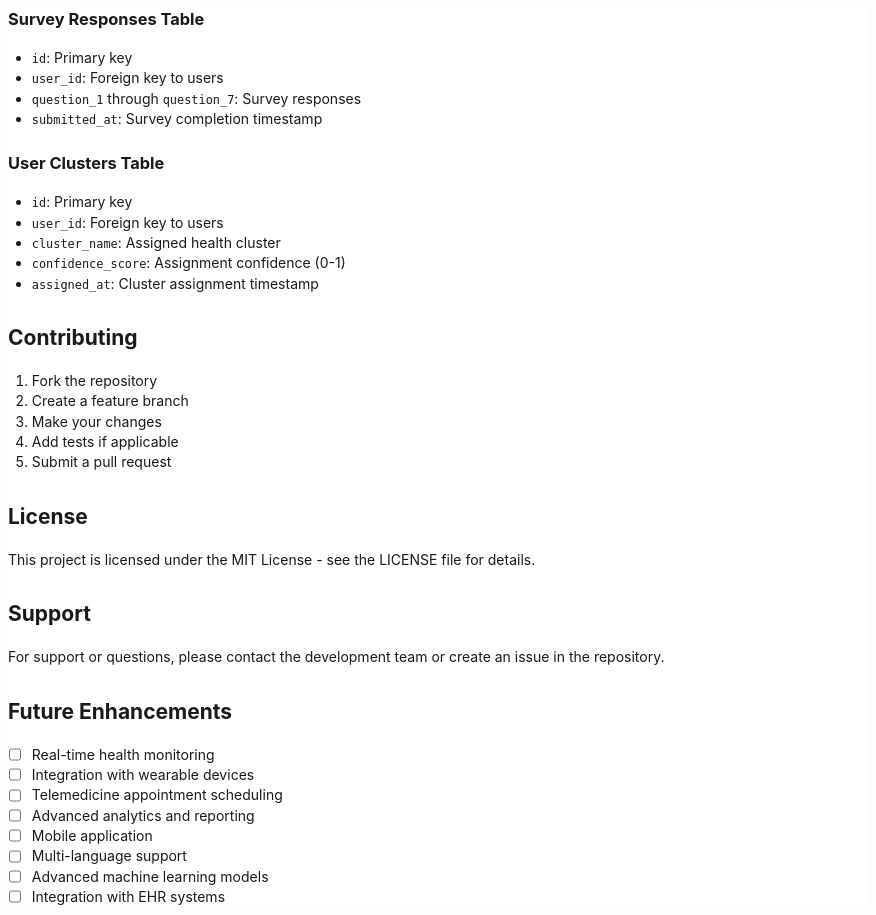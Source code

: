 ### Survey Responses Table
- `id`: Primary key
- `user_id`: Foreign key to users
- `question_1` through `question_7`: Survey responses
- `submitted_at`: Survey completion timestamp

### User Clusters Table
- `id`: Primary key
- `user_id`: Foreign key to users
- `cluster_name`: Assigned health cluster
- `confidence_score`: Assignment confidence (0-1)
- `assigned_at`: Cluster assignment timestamp

## Contributing

1. Fork the repository
2. Create a feature branch
3. Make your changes
4. Add tests if applicable
5. Submit a pull request

## License

This project is licensed under the MIT License - see the LICENSE file for details.

## Support

For support or questions, please contact the development team or create an issue in the repository.

## Future Enhancements

- [ ] Real-time health monitoring
- [ ] Integration with wearable devices
- [ ] Telemedicine appointment scheduling
- [ ] Advanced analytics and reporting
- [ ] Mobile application
- [ ] Multi-language support
- [ ] Advanced machine learning models
- [ ] Integration with EHR systems 